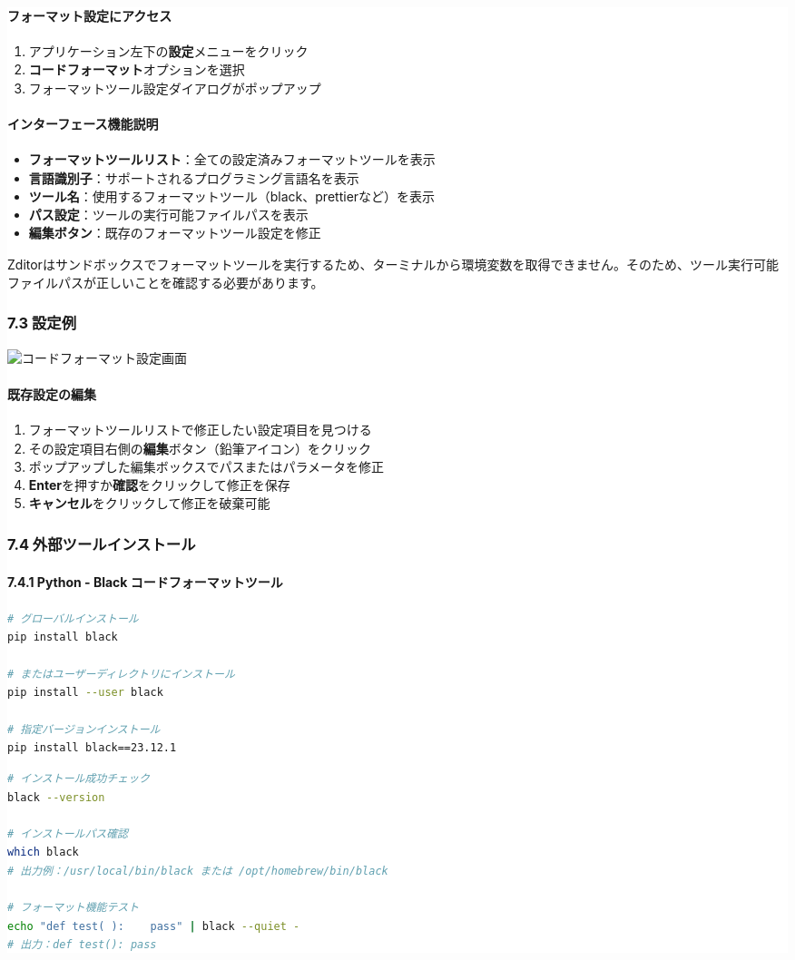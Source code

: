 #### フォーマット設定にアクセス

1. アプリケーション左下の**設定**メニューをクリック
2. **コードフォーマット**オプションを選択
3. フォーマットツール設定ダイアログがポップアップ

#### インターフェース機能説明

- **フォーマットツールリスト**：全ての設定済みフォーマットツールを表示
- **言語識別子**：サポートされるプログラミング言語名を表示
- **ツール名**：使用するフォーマットツール（black、prettierなど）を表示
- **パス設定**：ツールの実行可能ファイルパスを表示
- **編集ボタン**：既存のフォーマットツール設定を修正

Zditorはサンドボックスでフォーマットツールを実行するため、ターミナルから環境変数を取得できません。そのため、ツール実行可能ファイルパスが正しいことを確認する必要があります。

### 7.3 設定例

![コードフォーマット設定画面](../assets/format.gif)

#### 既存設定の編集

1. フォーマットツールリストで修正したい設定項目を見つける
2. その設定項目右側の**編集**ボタン（鉛筆アイコン）をクリック
3. ポップアップした編集ボックスでパスまたはパラメータを修正
4. **Enter**を押すか**確認**をクリックして修正を保存
5. **キャンセル**をクリックして修正を破棄可能

### 7.4 外部ツールインストール

#### 7.4.1 Python - Black コードフォーマットツール

```bash
# グローバルインストール
pip install black

# またはユーザーディレクトリにインストール
pip install --user black

# 指定バージョンインストール
pip install black==23.12.1
```

```bash
# インストール成功チェック
black --version

# インストールパス確認
which black
# 出力例：/usr/local/bin/black または /opt/homebrew/bin/black

# フォーマット機能テスト
echo "def test( ):    pass" | black --quiet -
# 出力：def test(): pass
```
